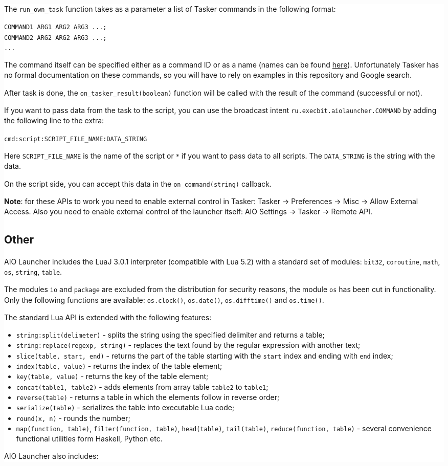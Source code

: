 The `run_own_task` function takes as a parameter a list of Tasker commands in the following format:

```
COMMAND1 ARG1 ARG2 ARG3 ...;
COMMAND2 ARG2 ARG2 ARG3 ...;
...
```

The command itself can be specified either as a command ID or as a name (names can be found [here](https://tasker.joaoapps.com/code/ActionCodes.java)). Unfortunately Tasker has no formal documentation on these commands, so you will have to rely on examples in this repository and Google search.

After task is done, the `on_tasker_result(boolean)` function will be called with the result of the command (successful or not).

If you want to pass data from the task to the script, you can use the broadcast intent `ru.execbit.aiolauncher.COMMAND` by adding the following line to the extra:

```
cmd:script:SCRIPT_FILE_NAME:DATA_STRING
```

Here `SCRIPT_FILE_NAME` is the name of the script or `*` if you want to pass data to all scripts. The `DATA_STRING` is the string with the data.

On the script side, you can accept this data in the `on_command(string)` callback.

**Note**: for these APIs to work you need to enable external control in Tasker: Tasker -> Preferences -> Misc -> Allow External Access. Also you need to enable external control of the launcher itself: AIO Settings -> Tasker -> Remote API.

## Other

AIO Launcher includes the LuaJ 3.0.1 interpreter (compatible with Lua 5.2) with a standard set of modules: `bit32`, `coroutine`, `math`, `os`, `string`, `table`.

The modules `io` and `package` are excluded from the distribution for security reasons, the module `os` has been cut in functionality. Only the following functions are available: `os.clock()`, `os.date()`, `os.difftime()` and `os.time()`.

The standard Lua API is extended with the following features:

* `string:split(delimeter)` - splits the string using the specified delimiter and returns a table;
* `string:replace(regexp, string)` - replaces the text found by the regular expression with another text;
* `slice(table, start, end)` - returns the part of the table starting with the `start` index and ending with `end` index;
* `index(table, value)` - returns the index of the table element;
* `key(table, value)` - returns the key of the table element;
* `concat(table1, table2)` - adds elements from array table `table2` to `table1`;
* `reverse(table)` - returns a table in which the elements follow in reverse order;
* `serialize(table)` - serializes the table into executable Lua code;
* `round(x, n)` - rounds the number;
* `map(function, table)`, `filter(function, table)`, `head(table)`, `tail(table)`, `reduce(function, table)` - several convenience functional utilities form Haskell, Python etc.

AIO Launcher also includes:
